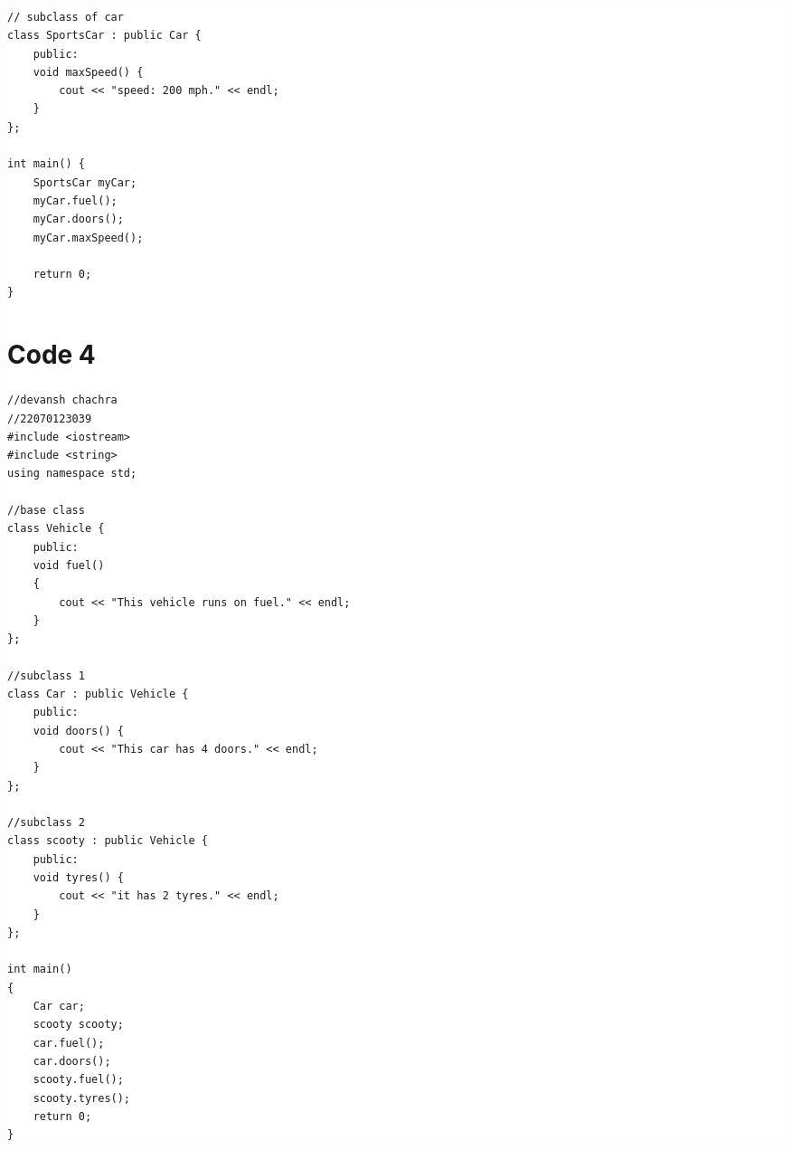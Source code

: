 ```
// subclass of car
class SportsCar : public Car {
    public:
    void maxSpeed() {
        cout << "speed: 200 mph." << endl;
    }
};

int main() {
    SportsCar myCar;
    myCar.fuel();
    myCar.doors();
    myCar.maxSpeed();

    return 0;
}
```
# Code 4
```
//devansh chachra
//22070123039
#include <iostream>
#include <string>
using namespace std;

//base class
class Vehicle {
    public:
    void fuel()
    {
        cout << "This vehicle runs on fuel." << endl;
    }
};

//subclass 1
class Car : public Vehicle {
    public:
    void doors() {
        cout << "This car has 4 doors." << endl;
    }
};

//subclass 2
class scooty : public Vehicle {
    public:
    void tyres() {
        cout << "it has 2 tyres." << endl;
    }
};

int main()
{
    Car car;
    scooty scooty;
    car.fuel();
    car.doors();
    scooty.fuel();
    scooty.tyres();
    return 0;
}
```
